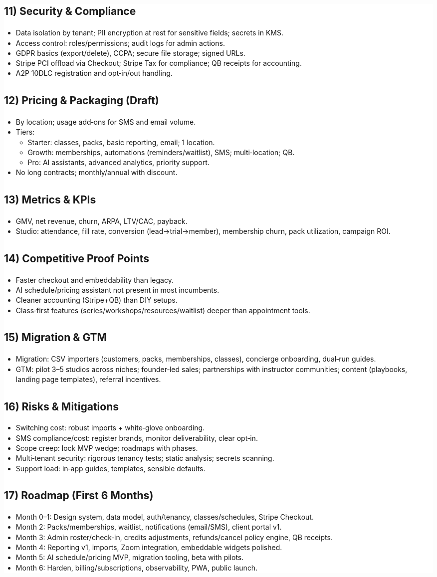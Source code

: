 ## 11) Security & Compliance
- Data isolation by tenant; PII encryption at rest for sensitive fields; secrets in KMS.
- Access control: roles/permissions; audit logs for admin actions.
- GDPR basics (export/delete), CCPA; secure file storage; signed URLs.
- Stripe PCI offload via Checkout; Stripe Tax for compliance; QB receipts for accounting.
- A2P 10DLC registration and opt‑in/out handling.

## 12) Pricing & Packaging (Draft)
- By location; usage add‑ons for SMS and email volume.
- Tiers:
  - Starter: classes, packs, basic reporting, email; 1 location.
  - Growth: memberships, automations (reminders/waitlist), SMS; multi‑location; QB.
  - Pro: AI assistants, advanced analytics, priority support.
- No long contracts; monthly/annual with discount.

## 13) Metrics & KPIs
- GMV, net revenue, churn, ARPA, LTV/CAC, payback.
- Studio: attendance, fill rate, conversion (lead→trial→member), membership churn, pack utilization, campaign ROI.

## 14) Competitive Proof Points
- Faster checkout and embeddability than legacy.
- AI schedule/pricing assistant not present in most incumbents.
- Cleaner accounting (Stripe+QB) than DIY setups.
- Class‑first features (series/workshops/resources/waitlist) deeper than appointment tools.

## 15) Migration & GTM
- Migration: CSV importers (customers, packs, memberships, classes), concierge onboarding, dual‑run guides.
- GTM: pilot 3–5 studios across niches; founder‑led sales; partnerships with instructor communities; content (playbooks, landing page templates), referral incentives.

## 16) Risks & Mitigations
- Switching cost: robust imports + white‑glove onboarding.
- SMS compliance/cost: register brands, monitor deliverability, clear opt‑in.
- Scope creep: lock MVP wedge; roadmaps with phases.
- Multi‑tenant security: rigorous tenancy tests; static analysis; secrets scanning.
- Support load: in‑app guides, templates, sensible defaults.

## 17) Roadmap (First 6 Months)
- Month 0–1: Design system, data model, auth/tenancy, classes/schedules, Stripe Checkout.
- Month 2: Packs/memberships, waitlist, notifications (email/SMS), client portal v1.
- Month 3: Admin roster/check‑in, credits adjustments, refunds/cancel policy engine, QB receipts.
- Month 4: Reporting v1, imports, Zoom integration, embeddable widgets polished.
- Month 5: AI schedule/pricing MVP, migration tooling, beta with pilots.
- Month 6: Harden, billing/subscriptions, observability, PWA, public launch.
